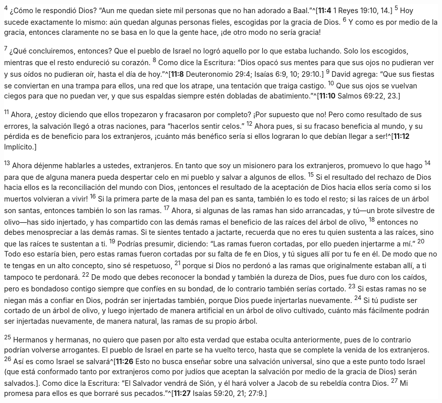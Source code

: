 <sup>4</sup> ¿Cómo le respondió Dios? “Aun me quedan siete mil personas que no han adorado a Baal.”^[**11:4** 1 Reyes 19:10, 14.] <sup>5</sup> Hoy sucede exactamente lo mismo: aún quedan algunas personas fieles, escogidas por la gracia de Dios. <sup>6</sup> Y como es por medio de la gracia, entonces claramente no se basa en lo que la gente hace, ¡de otro modo no sería gracia! 


<sup>7</sup> ¿Qué concluiremos, entonces? Que el pueblo de Israel no logró aquello por lo que estaba luchando. Solo los escogidos, mientras que el resto endureció su corazón. <sup>8</sup> Como dice la Escritura: “Dios opacó sus mentes para que sus ojos no pudieran ver y sus oídos no pudieran oír, hasta el día de hoy.”^[**11:8** Deuteronomio 29:4; Isaías 6:9, 10; 29:10.] <sup>9</sup> David agrega: “Que sus fiestas se conviertan en una trampa para ellos, una red que los atrape, una tentación que traiga castigo. <sup>10</sup> Que sus ojos se vuelvan ciegos para que no puedan ver, y que sus espaldas siempre estén dobladas de abatimiento.”^[**11:10** Salmos 69:22, 23.] 



<sup>11</sup> Ahora, ¿estoy diciendo que ellos tropezaron y fracasaron por completo? ¡Por supuesto que no! Pero como resultado de sus errores, la salvación llegó a otras naciones, para “hacerlos sentir celos.” <sup>12</sup> Ahora pues, si su fracaso beneficia al mundo, y su pérdida es de beneficio para los extranjeros, ¡cuánto más benéfico sería si ellos lograran lo que debían llegar a ser!^[**11:12** Implícito.] 


<sup>13</sup> Ahora déjenme hablarles a ustedes, extranjeros. En tanto que soy un misionero para los extranjeros, promuevo lo que hago <sup>14</sup> para que de alguna manera pueda despertar celo en mi pueblo y salvar a algunos de ellos. <sup>15</sup> Si el resultado del rechazo de Dios hacia ellos es la reconciliación del mundo con Dios, ¡entonces el resultado de la aceptación de Dios hacia ellos sería como si los muertos volvieran a vivir! <sup>16</sup> Si la primera parte de la masa del pan es santa, también lo es todo el resto; si las raíces de un árbol son santas, entonces también lo son las ramas. <sup>17</sup> Ahora, si algunas de las ramas han sido arrancadas, y tú—un brote silvestre de olivo—has sido injertado, y has compartido con las demás ramas el beneficio de las raíces del árbol de olivo, <sup>18</sup> entonces no debes menospreciar a las demás ramas. Si te sientes tentado a jactarte, recuerda que no eres tu quien sustenta a las raíces, sino que las raíces te sustentan a ti. <sup>19</sup> Podrías presumir, diciendo: “Las ramas fueron cortadas, por ello pueden injertarme a mí.” <sup>20</sup> Todo eso estaría bien, pero estas ramas fueron cortadas por su falta de fe en Dios, y tú sigues allí por tu fe en él. De modo que no te tengas en un alto concepto, sino sé respetuoso, <sup>21</sup> porque si Dios no perdonó a las ramas que originalmente estaban allí, a ti tampoco te perdonará. <sup>22</sup> De modo que debes reconocer la bondad y también la dureza de Dios, pues fue duro con los caídos, pero es bondadoso contigo siempre que confíes en su bondad, de lo contrario también serías cortado. <sup>23</sup> Si estas ramas no se niegan más a confiar en Dios, podrán ser injertadas también, porque Dios puede injertarlas nuevamente. <sup>24</sup> Si tú pudiste ser cortado de un árbol de olivo, y luego injertado de manera artificial en un árbol de olivo cultivado, cuánto más fácilmente podrán ser injertadas nuevamente, de manera natural, las ramas de su propio árbol. 

<sup>25</sup> Hermanos y hermanas, no quiero que pasen por alto esta verdad que estaba oculta anteriormente, pues de lo contrario podrían volverse arrogantes. El pueblo de Israel en parte se ha vuelto terco, hasta que se complete la venida de los extranjeros. <sup>26</sup> Así es como Israel se salvará^[**11:26** Esto no busca enseñar sobre una salvación universal, sino que a este punto todo Israel (que está conformado tanto por extranjeros como por judíos que aceptan la salvación por medio de la gracia de Dios) serán salvados.]. Como dice la Escritura: “El Salvador vendrá de Sión, y él hará volver a Jacob de su rebeldía contra Dios. <sup>27</sup> Mi promesa para ellos es que borraré sus pecados.”^[**11:27** Isaías 59:20, 21; 27:9.] 


